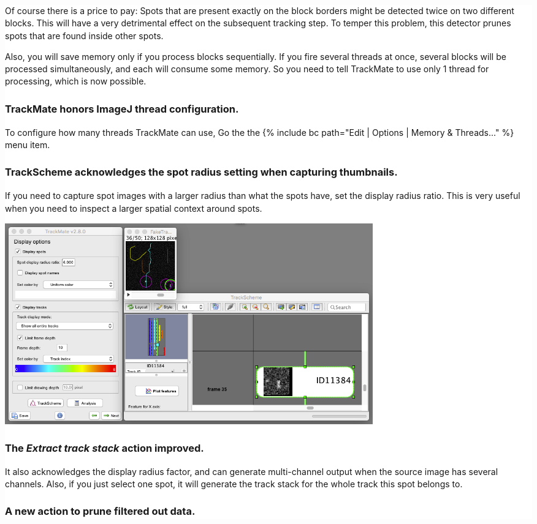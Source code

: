 Of course there is a price to pay: Spots that are present exactly on the block borders might be detected twice on two different blocks. This will have a very detrimental effect on the subsequent tracking step. To temper this problem, this detector prunes spots that are found inside other spots.

Also, you will save memory only if you process blocks sequentially. If you fire several threads at once, several blocks will be processed simultaneously, and each will consume some memory. So you need to tell TrackMate to use only 1 thread for processing, which is now possible.

### TrackMate honors ImageJ thread configuration.

To configure how many threads TrackMate can use, Go the the {% include bc path="Edit | Options | Memory & Threads..." %} menu item.

### TrackScheme acknowledges the spot radius setting when capturing thumbnails.

If you need to capture spot images with a larger radius than what the spots have, set the display radius ratio. This is very useful when you need to inspect a larger spatial context around spots.

<img src="/media/news/trackschemehonorsradiusratio.png" width="600"/>

### The *Extract track stack* action improved.

It also acknowledges the display radius factor, and can generate multi-channel output when the source image has several channels. Also, if you just select one spot, it will generate the track stack for the whole track this spot belongs to.

### A new action to prune filtered out data.
